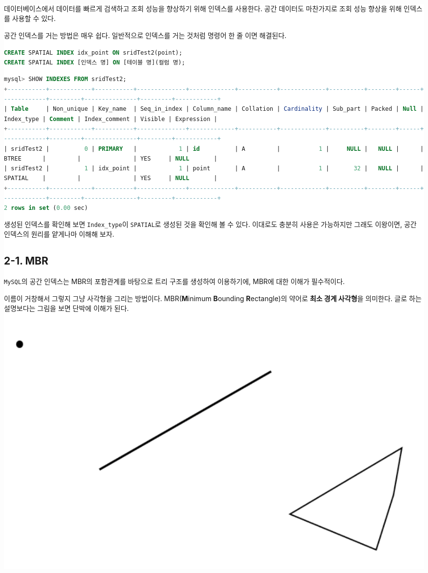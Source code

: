 데이터베이스에서 데이터를 빠르게 검색하고 조회 성능을 향상하기 위해 인덱스를 사용한다.
공간 데이터도 마찬가지로 조회 성능 향상을 위해 인덱스를 사용할 수 있다.


공간 인덱스를 거는 방법은 매우 쉽다.
일반적으로 인덱스를 거는 것처럼 명령어 한 줄 이면 해결된다.

```sql
CREATE SPATIAL INDEX idx_point ON sridTest2(point);
CREATE SPATIAL INDEX [인덱스 명] ON [테이블 명](컬럼 명);
```

```sql
mysql> SHOW INDEXES FROM sridTest2;
+-----------+------------+-----------+--------------+-------------+-----------+-------------+----------+--------+------+------------+---------+---------------+---------+------------+
| Table     | Non_unique | Key_name  | Seq_in_index | Column_name | Collation | Cardinality | Sub_part | Packed | Null | Index_type | Comment | Index_comment | Visible | Expression |
+-----------+------------+-----------+--------------+-------------+-----------+-------------+----------+--------+------+------------+---------+---------------+---------+------------+
| sridTest2 |          0 | PRIMARY   |            1 | id          | A         |           1 |     NULL |   NULL |      | BTREE      |         |               | YES     | NULL       |
| sridTest2 |          1 | idx_point |            1 | point       | A         |           1 |       32 |   NULL |      | SPATIAL    |         |               | YES     | NULL       |
+-----------+------------+-----------+--------------+-------------+-----------+-------------+----------+--------+------+------------+---------+---------------+---------+------------+
2 rows in set (0.00 sec)
```

생성된 인덱스를 확인해 보면 `Index_type`이 `SPATIAL`로 생성된 것을 확인해 볼 수 있다.
이대로도 충분히 사용은 가능하지만 그래도 이왕이면, 공간 인덱스의 원리를 얕게나마 이해해 보자.

## 2-1. MBR

`MySQL`의 공간 인덱스는 MBR의 포함관계를 바탕으로 트리 구조를 생성하여 이용하기에, MBR에 대한 이해가 필수적이다.

이름이 거창해서 그렇지 그냥 사각형을 그리는 방법이다.
MBR(**M**inimum **B**ounding **R**ectangle)의 약어로 **최소 경계 사각형**을 의미한다.
글로 하는 설명보다는 그림을 보면 단박에 이해가 된다.

![공간 데이터들](../images/2023-10-04-spatial-data/point_line_poly.png)
